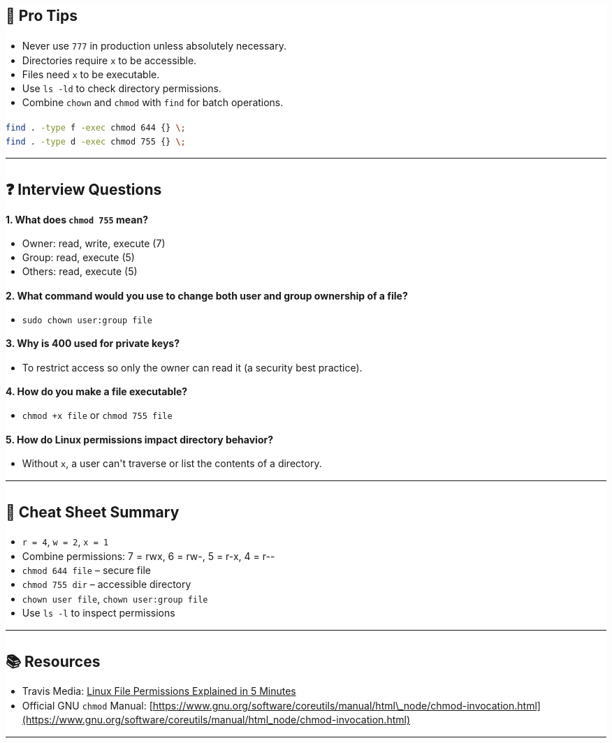 
## 🧠 Pro Tips

* Never use `777` in production unless absolutely necessary.
* Directories require `x` to be accessible.
* Files need `x` to be executable.
* Use `ls -ld` to check directory permissions.
* Combine `chown` and `chmod` with `find` for batch operations.

```bash
find . -type f -exec chmod 644 {} \;
find . -type d -exec chmod 755 {} \;
```

---

## ❓ Interview Questions

**1. What does `chmod 755` mean?**

* Owner: read, write, execute (7)
* Group: read, execute (5)
* Others: read, execute (5)

**2. What command would you use to change both user and group ownership of a file?**

* `sudo chown user:group file`

**3. Why is 400 used for private keys?**

* To restrict access so only the owner can read it (a security best practice).

**4. How do you make a file executable?**

* `chmod +x file` or `chmod 755 file`

**5. How do Linux permissions impact directory behavior?**

* Without `x`, a user can't traverse or list the contents of a directory.

---

## 📝 Cheat Sheet Summary

* `r = 4`, `w = 2`, `x = 1`
* Combine permissions: 7 = rwx, 6 = rw-, 5 = r-x, 4 = r--
* `chmod 644 file` – secure file
* `chmod 755 dir` – accessible directory
* `chown user file`, `chown user:group file`
* Use `ls -l` to inspect permissions

---

## 📚 Resources

* Travis Media: [Linux File Permissions Explained in 5 Minutes](https://www.youtube.com/watch?v=LnKoncbQBsM)
* Official GNU `chmod` Manual: [https://www.gnu.org/software/coreutils/manual/html\_node/chmod-invocation.html](https://www.gnu.org/software/coreutils/manual/html_node/chmod-invocation.html)

---
